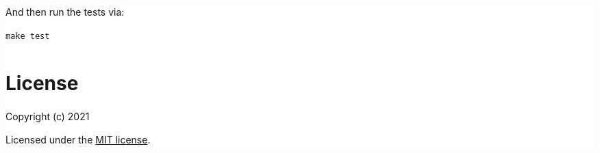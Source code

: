 And then run the tests via:

```
make test
```

# License

Copyright (c) 2021

Licensed under the [MIT license](LICENSE).
